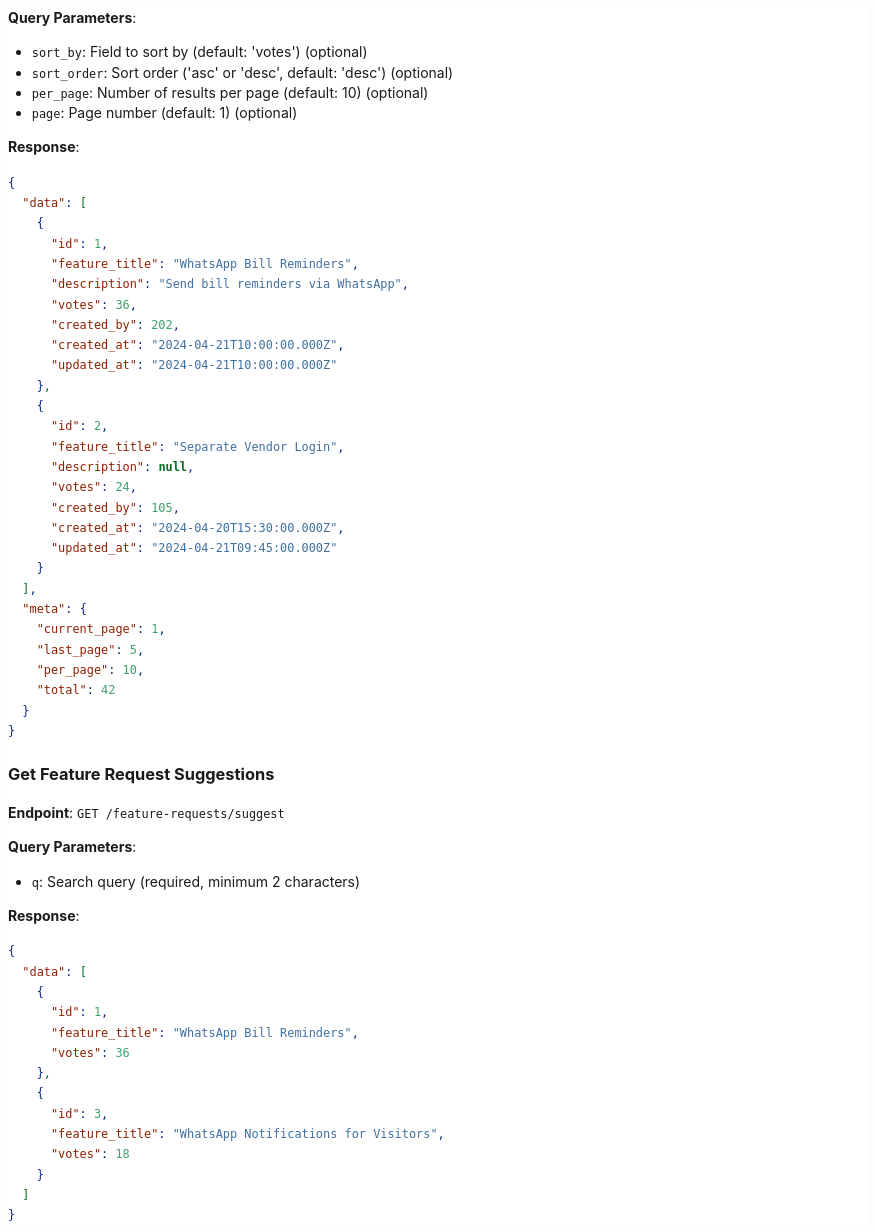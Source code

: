 **Query Parameters**:
- `sort_by`: Field to sort by (default: 'votes') (optional)
- `sort_order`: Sort order ('asc' or 'desc', default: 'desc') (optional)
- `per_page`: Number of results per page (default: 10) (optional)
- `page`: Page number (default: 1) (optional)

**Response**:
```json
{
  "data": [
    {
      "id": 1,
      "feature_title": "WhatsApp Bill Reminders",
      "description": "Send bill reminders via WhatsApp",
      "votes": 36,
      "created_by": 202,
      "created_at": "2024-04-21T10:00:00.000Z",
      "updated_at": "2024-04-21T10:00:00.000Z"
    },
    {
      "id": 2,
      "feature_title": "Separate Vendor Login",
      "description": null,
      "votes": 24,
      "created_by": 105,
      "created_at": "2024-04-20T15:30:00.000Z",
      "updated_at": "2024-04-21T09:45:00.000Z"
    }
  ],
  "meta": {
    "current_page": 1,
    "last_page": 5,
    "per_page": 10,
    "total": 42
  }
}
```

### Get Feature Request Suggestions

**Endpoint**: `GET /feature-requests/suggest`

**Query Parameters**:
- `q`: Search query (required, minimum 2 characters)

**Response**:
```json
{
  "data": [
    {
      "id": 1,
      "feature_title": "WhatsApp Bill Reminders",
      "votes": 36
    },
    {
      "id": 3,
      "feature_title": "WhatsApp Notifications for Visitors",
      "votes": 18
    }
  ]
}
```
